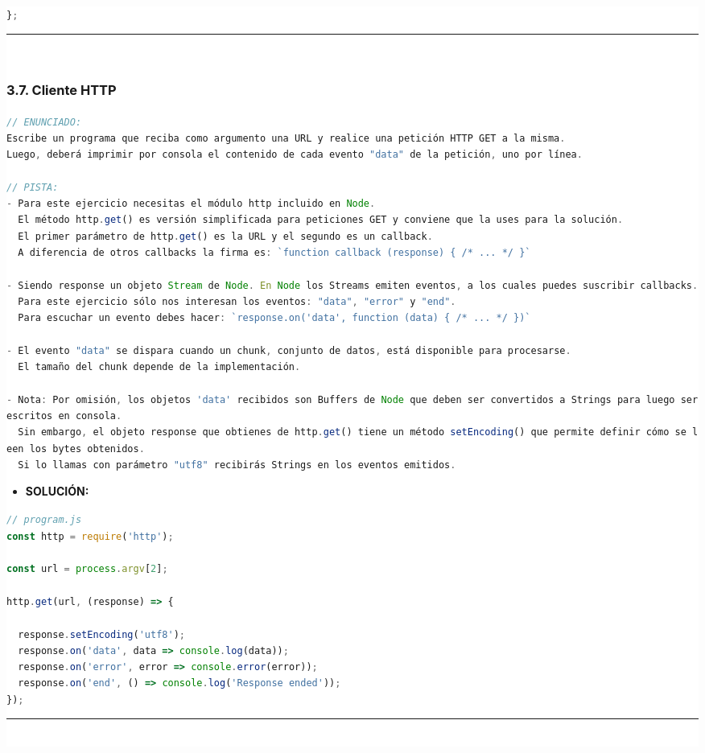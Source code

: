 ```javascript
};
```
---
<br>


### 3.7. Cliente HTTP
```javascript
// ENUNCIADO:
Escribe un programa que reciba como argumento una URL y realice una petición HTTP GET a la misma. 
Luego, deberá imprimir por consola el contenido de cada evento "data" de la petición, uno por línea.

// PISTA:
- Para este ejercicio necesitas el módulo http incluido en Node.
  El método http.get() es versión simplificada para peticiones GET y conviene que la uses para la solución. 
  El primer parámetro de http.get() es la URL y el segundo es un callback.  
  A diferencia de otros callbacks la firma es: `function callback (response) { /* ... */ }`

- Siendo response un objeto Stream de Node. En Node los Streams emiten eventos, a los cuales puedes suscribir callbacks. 
  Para este ejercicio sólo nos interesan los eventos: "data", "error" y "end". 
  Para escuchar un evento debes hacer: `response.on('data', function (data) { /* ... */ })`  
   
- El evento "data" se dispara cuando un chunk, conjunto de datos, está disponible para procesarse. 
  El tamaño del chunk depende de la implementación.  
   
- Nota: Por omisión, los objetos 'data' recibidos son Buffers de Node que deben ser convertidos a Strings para luego ser escritos en consola. 
  Sin embargo, el objeto response que obtienes de http.get() tiene un método setEncoding() que permite definir cómo se leen los bytes obtenidos. 
  Si lo llamas con parámetro "utf8" recibirás Strings en los eventos emitidos.
```

- **SOLUCIÓN:**
```javascript
// program.js
const http = require('http');

const url = process.argv[2];

http.get(url, (response) => {

  response.setEncoding('utf8');
  response.on('data', data => console.log(data));
  response.on('error', error => console.error(error));
  response.on('end', () => console.log('Response ended'));
});
```
---
<br>
